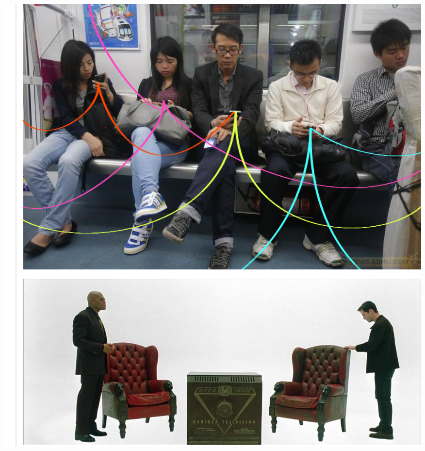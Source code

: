> ![People on phones with ribbon](images/phones-ribbons.jpg)
>
> ![Virtual Sharing](images/construct.jpg)
>